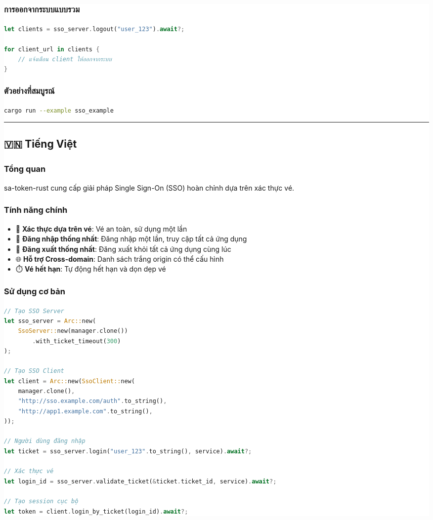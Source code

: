 ### การออกจากระบบแบบรวม

```rust
let clients = sso_server.logout("user_123").await?;

for client_url in clients {
    // แจ้งเตือน client ให้ออกจากระบบ
}
```

### ตัวอย่างที่สมบูรณ์

```bash
cargo run --example sso_example
```

---

<a name="tiếng-việt"></a>
## 🇻🇳 Tiếng Việt

### Tổng quan

sa-token-rust cung cấp giải pháp Single Sign-On (SSO) hoàn chỉnh dựa trên xác thực vé.

### Tính năng chính

- 🎫 **Xác thực dựa trên vé**: Vé an toàn, sử dụng một lần
- 🔐 **Đăng nhập thống nhất**: Đăng nhập một lần, truy cập tất cả ứng dụng
- 🚪 **Đăng xuất thống nhất**: Đăng xuất khỏi tất cả ứng dụng cùng lúc
- 🌐 **Hỗ trợ Cross-domain**: Danh sách trắng origin có thể cấu hình
- ⏱️ **Vé hết hạn**: Tự động hết hạn và dọn dẹp vé

### Sử dụng cơ bản

```rust
// Tạo SSO Server
let sso_server = Arc::new(
    SsoServer::new(manager.clone())
        .with_ticket_timeout(300)
);

// Tạo SSO Client
let client = Arc::new(SsoClient::new(
    manager.clone(),
    "http://sso.example.com/auth".to_string(),
    "http://app1.example.com".to_string(),
));

// Người dùng đăng nhập
let ticket = sso_server.login("user_123".to_string(), service).await?;

// Xác thực vé
let login_id = sso_server.validate_ticket(&ticket.ticket_id, service).await?;

// Tạo session cục bộ
let token = client.login_by_ticket(login_id).await?;
```
